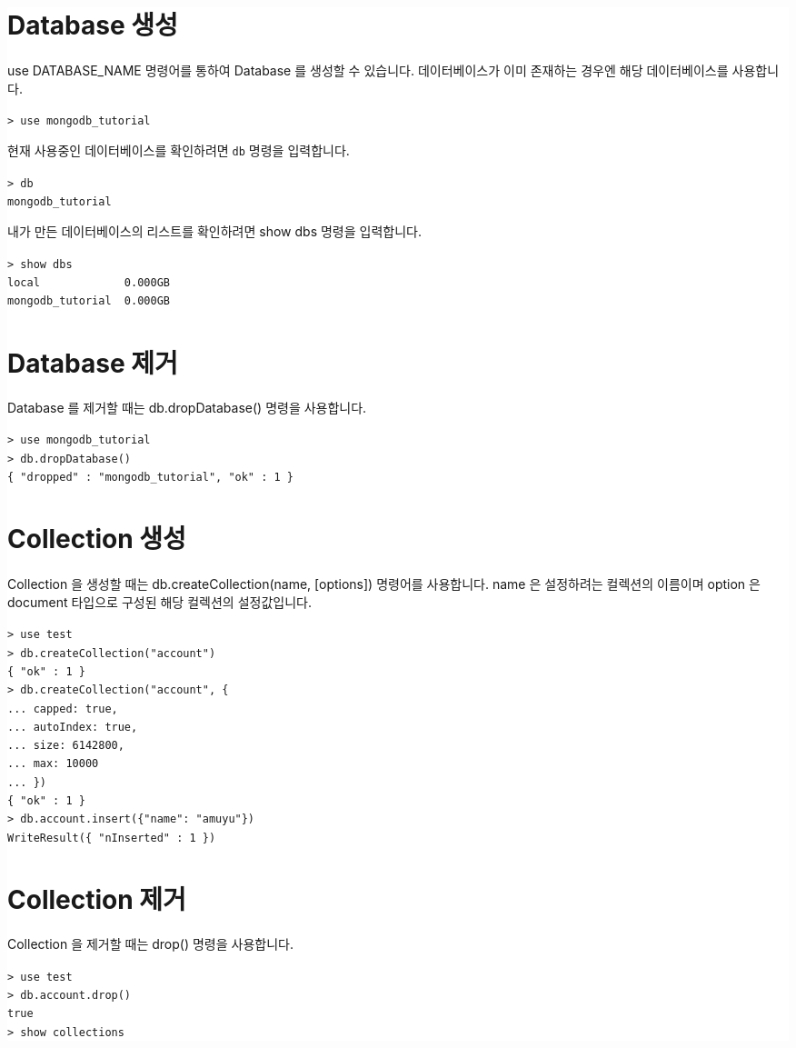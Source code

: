 
# Database 생성
use DATABASE_NAME 명령어를 통하여 Database 를 생성할 수 있습니다.
데이터베이스가 이미 존재하는 경우엔 해당 데이터베이스를 사용합니다.
```
> use mongodb_tutorial
```
현재 사용중인 데이터베이스를 확인하려면 `db` 명령을 입력합니다.
```
> db
mongodb_tutorial
```
내가 만든 데이터베이스의 리스트를 확인하려면 show dbs 명령을 입력합니다.
```
> show dbs
local             0.000GB
mongodb_tutorial  0.000GB
```

# Database 제거
Database 를 제거할 때는 db.dropDatabase() 명령을 사용합니다.
```
> use mongodb_tutorial
> db.dropDatabase()
{ "dropped" : "mongodb_tutorial", "ok" : 1 }
```

# Collection 생성
Collection 을 생성할 때는 db.createCollection(name, [options]) 명령어를 사용합니다.
name 은 설정하려는 컬렉션의 이름이며 option 은 document 타입으로 구성된 해당 컬렉션의 설정값입니다.
```
> use test
> db.createCollection("account")
{ "ok" : 1 }
> db.createCollection("account", {
... capped: true,
... autoIndex: true,
... size: 6142800,
... max: 10000
... })
{ "ok" : 1 }
> db.account.insert({"name": "amuyu"})
WriteResult({ "nInserted" : 1 })
```

# Collection 제거
Collection 을 제거할 때는 drop() 명령을 사용합니다.
```
> use test
> db.account.drop()
true
> show collections
```
